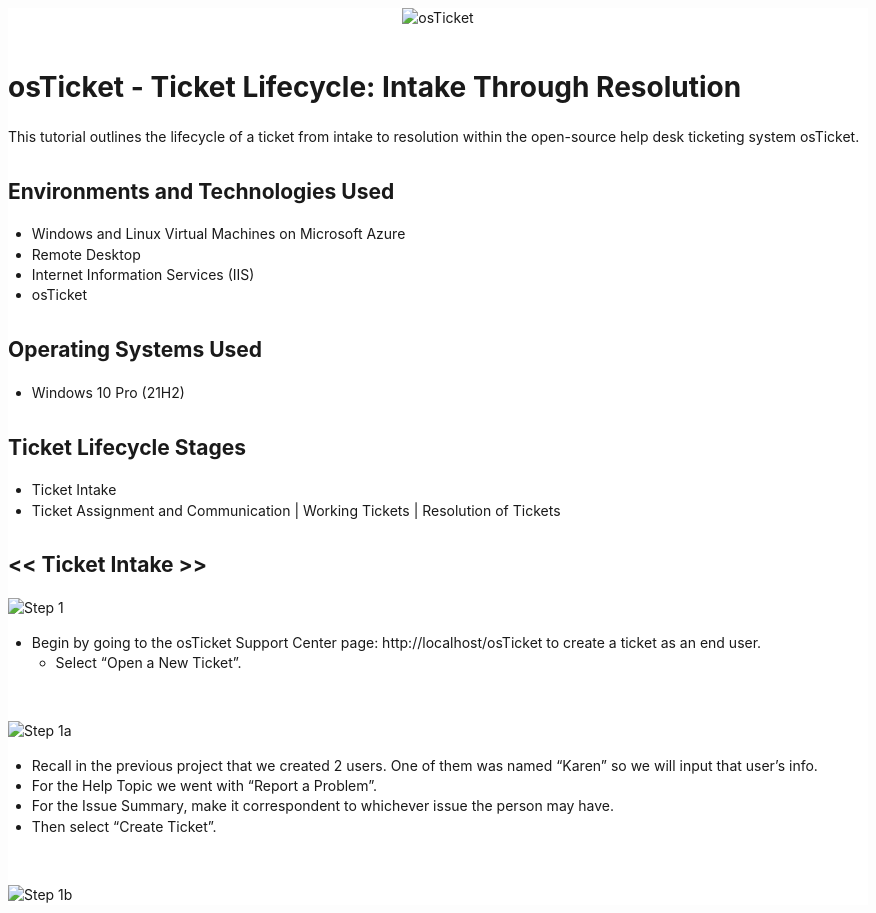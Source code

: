 <p align="center">
<img width="2560" height="1440" alt="osTicket" src="https://github.com/user-attachments/assets/50906bf0-49c0-4637-bdd4-f6f7da339a42" />


</p>

<h1>osTicket - Ticket Lifecycle: Intake Through Resolution</h1>
This tutorial outlines the lifecycle of a ticket from intake to resolution within the open-source help desk ticketing system osTicket.<br />


<h2>Environments and Technologies Used</h2>

- Windows and Linux Virtual Machines on Microsoft Azure
- Remote Desktop
- Internet Information Services (IIS)
- osTicket

<h2>Operating Systems Used </h2>

- Windows 10 Pro </b> (21H2)

<h2>Ticket Lifecycle Stages</h2>

-	Ticket Intake
-	Ticket Assignment and Communication | Working Tickets |	Resolution of Tickets
  

<h2> << Ticket Intake >> </h2>
<p>
<img width="1151" height="651" alt="Step 1" src="https://github.com/user-attachments/assets/2dda1b78-e215-4220-9a4e-dc19521610ca" />


</p>
<p>
  
- Begin by going to the osTicket Support Center page: http://localhost/osTicket to create a ticket as an end user.
  -	Select “Open a New Ticket”.


</p>
<br />
<p>
<img width="842" height="990" alt="Step 1a" src="https://github.com/user-attachments/assets/26a13d30-5f61-4de1-abc5-28d3a10f58fd" />



<p>
  
- Recall in the previous project that we created 2 users. One of them was named “Karen” so we will input that user’s info.
- For the Help Topic we went with “Report a Problem”.
- For the Issue Summary, make it correspondent to whichever issue the person may have.
- Then select “Create Ticket”. 

  
</p>
<br />
<p>
<img width="842" height="991" alt="Step 1b" src="https://github.com/user-attachments/assets/cd19122c-31ba-4917-aa20-0c0f36349080" />
